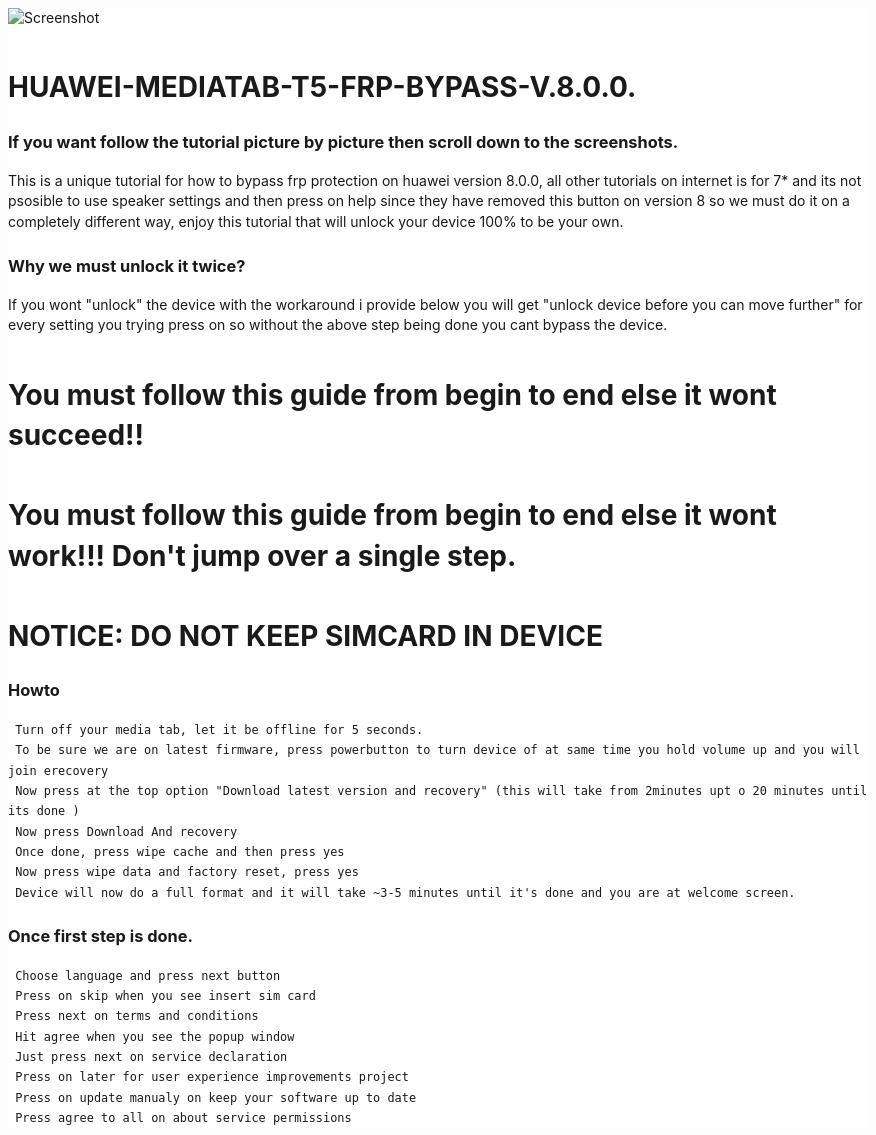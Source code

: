 
 ![Screenshot](https://androidcommunity.com/wp-content/uploads/2015/10/Hackdroid.png)

# HUAWEI-MEDIATAB-T5-FRP-BYPASS-V.8.0.0.

### If you want follow the tutorial picture by picture then scroll down to the screenshots.

This is a unique tutorial for how to bypass frp protection on huawei version 8.0.0, all other tutorials on internet is for 7* and its not psosible to use speaker settings and then press on help
since they have removed this button on version 8 so we must do it on a completely different way, enjoy this tutorial that will unlock your device 100% to be your own.

 ### Why we must unlock it twice?

   If you wont "unlock" the device with the workaround i provide below you will get "unlock device before you can move further" for every setting you trying press on so without the above step being done you cant bypass the device.


# You must follow this guide from begin to end else it wont succeed!!

# You must follow this guide from begin to end else it wont work!!! Don't jump over a single step.

# NOTICE: DO NOT KEEP SIMCARD IN DEVICE

### Howto

     Turn off your media tab, let it be offline for 5 seconds.
     To be sure we are on latest firmware, press powerbutton to turn device of at same time you hold volume up and you will join erecovery
     Now press at the top option "Download latest version and recovery" (this will take from 2minutes upt o 20 minutes until its done )
     Now press Download And recovery
     Once done, press wipe cache and then press yes
     Now press wipe data and factory reset, press yes
     Device will now do a full format and it will take ~3-5 minutes until it's done and you are at welcome screen.

### Once first step is done.
 
     Choose language and press next button
     Press on skip when you see insert sim card
     Press next on terms and conditions
     Hit agree when you see the popup window
     Just press next on service declaration
     Press on later for user experience improvements project
     Press on update manualy on keep your software up to date
     Press agree to all on about service permissions
